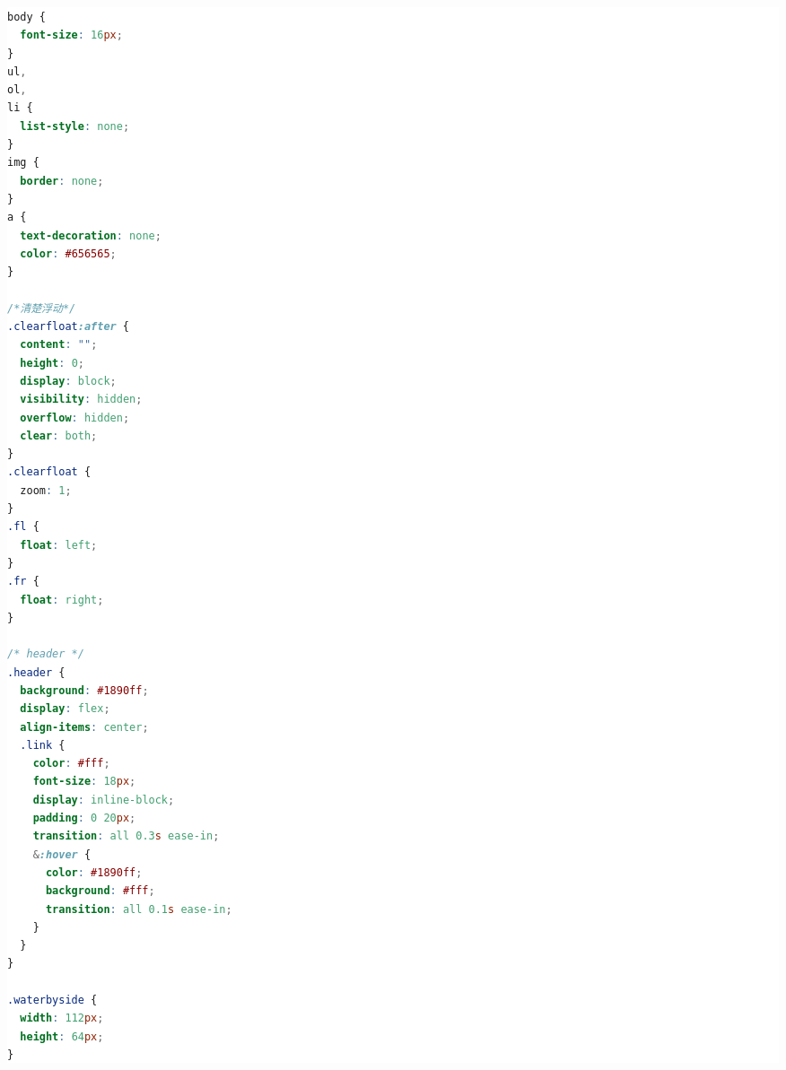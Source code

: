 ```css
body {
  font-size: 16px;
}
ul,
ol,
li {
  list-style: none;
}
img {
  border: none;
}
a {
  text-decoration: none;
  color: #656565;
}

/*清楚浮动*/
.clearfloat:after {
  content: "";
  height: 0;
  display: block;
  visibility: hidden;
  overflow: hidden;
  clear: both;
}
.clearfloat {
  zoom: 1;
}
.fl {
  float: left;
}
.fr {
  float: right;
}

/* header */
.header {
  background: #1890ff;
  display: flex;
  align-items: center;
  .link {
    color: #fff;
    font-size: 18px;
    display: inline-block;
    padding: 0 20px;
    transition: all 0.3s ease-in;
    &:hover {
      color: #1890ff;
      background: #fff;
      transition: all 0.1s ease-in;
    }
  }
}

.waterbyside {
  width: 112px;
  height: 64px;
}
```
